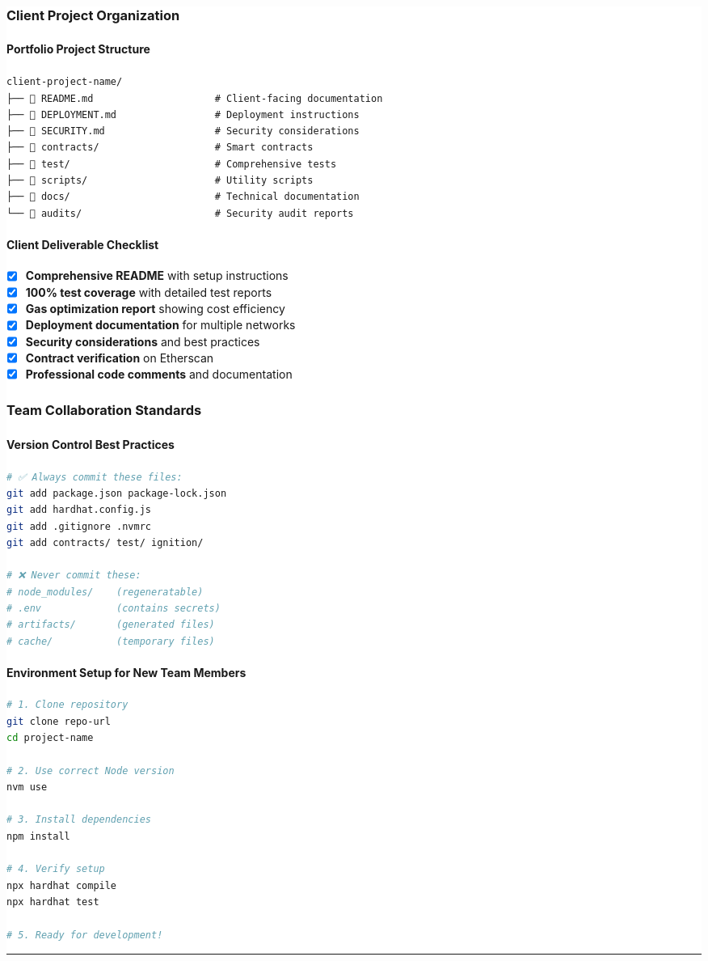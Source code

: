 ```javascript
```

### Client Project Organization

#### Portfolio Project Structure
```
client-project-name/
├── 📄 README.md                     # Client-facing documentation
├── 📄 DEPLOYMENT.md                 # Deployment instructions
├── 📄 SECURITY.md                   # Security considerations
├── 📂 contracts/                    # Smart contracts
├── 📂 test/                         # Comprehensive tests
├── 📂 scripts/                      # Utility scripts
├── 📂 docs/                         # Technical documentation
└── 📂 audits/                       # Security audit reports
```

#### Client Deliverable Checklist
- [x] **Comprehensive README** with setup instructions
- [x] **100% test coverage** with detailed test reports
- [x] **Gas optimization report** showing cost efficiency
- [x] **Deployment documentation** for multiple networks
- [x] **Security considerations** and best practices
- [x] **Contract verification** on Etherscan
- [x] **Professional code comments** and documentation

### Team Collaboration Standards

#### Version Control Best Practices
```bash
# ✅ Always commit these files:
git add package.json package-lock.json
git add hardhat.config.js
git add .gitignore .nvmrc
git add contracts/ test/ ignition/

# ❌ Never commit these:
# node_modules/    (regeneratable)
# .env             (contains secrets)
# artifacts/       (generated files)
# cache/           (temporary files)
```

#### Environment Setup for New Team Members
```bash
# 1. Clone repository
git clone repo-url
cd project-name

# 2. Use correct Node version
nvm use

# 3. Install dependencies
npm install

# 4. Verify setup
npx hardhat compile
npx hardhat test

# 5. Ready for development!
```

---